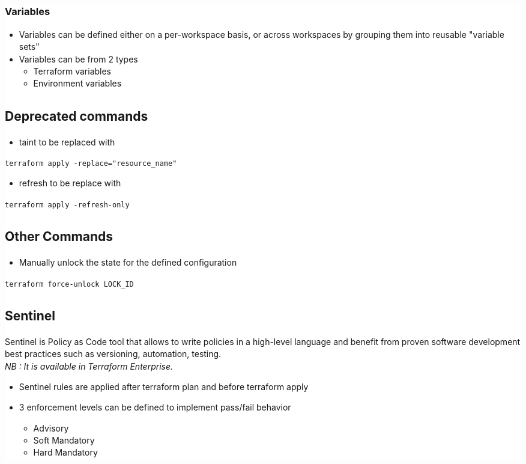 ### Variables
* Variables can be defined either on a per-workspace basis, or across workspaces by grouping
them into reusable "variable sets"
* Variables can be from 2 types
  * Terraform variables
  * Environment variables 

## Deprecated commands
* taint to be replaced with 
```
terraform apply -replace="resource_name" 
```
* refresh to be replace with
```
terraform apply -refresh-only
```

## Other Commands
* Manually unlock the state for the defined configuration
```
terraform force-unlock LOCK_ID
```
## Sentinel
Sentinel is Policy as Code tool that allows to write policies in a high-level language
and benefit from proven software development best practices such as versioning, automation, testing.  
_NB : It is available in Terraform Enterprise._

* Sentinel rules are applied after terraform plan and before terraform apply

* 3 enforcement levels can be defined to implement pass/fail behavior
  * Advisory
  * Soft Mandatory
  * Hard Mandatory